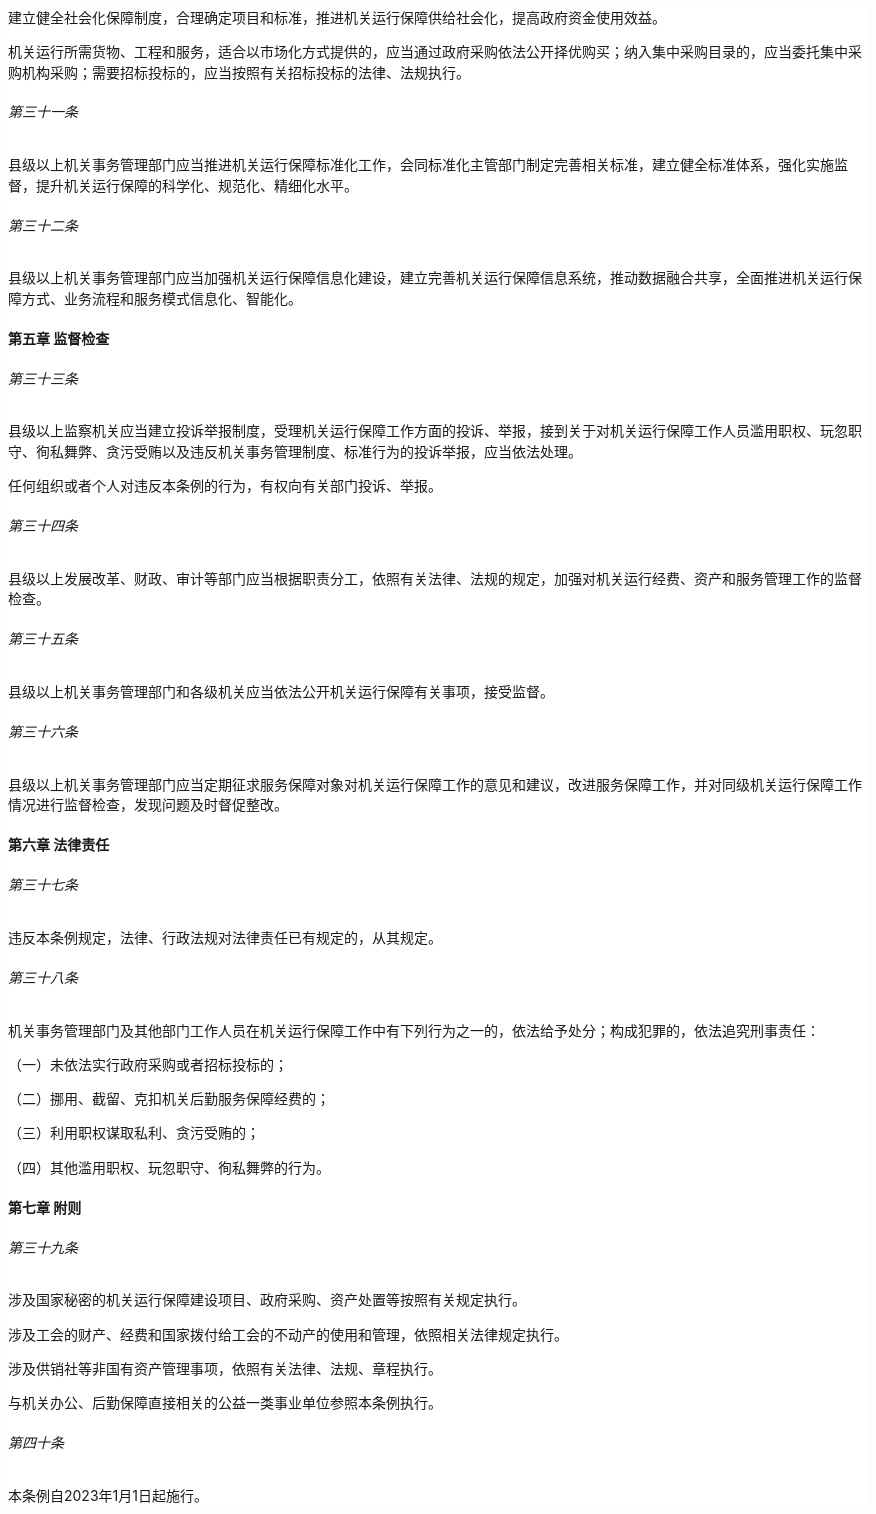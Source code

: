 建立健全社会化保障制度，合理确定项目和标准，推进机关运行保障供给社会化，提高政府资金使用效益。

机关运行所需货物、工程和服务，适合以市场化方式提供的，应当通过政府采购依法公开择优购买；纳入集中采购目录的，应当委托集中采购机构采购；需要招标投标的，应当按照有关招标投标的法律、法规执行。

###### 第三十一条

县级以上机关事务管理部门应当推进机关运行保障标准化工作，会同标准化主管部门制定完善相关标准，建立健全标准体系，强化实施监督，提升机关运行保障的科学化、规范化、精细化水平。

###### 第三十二条

县级以上机关事务管理部门应当加强机关运行保障信息化建设，建立完善机关运行保障信息系统，推动数据融合共享，全面推进机关运行保障方式、业务流程和服务模式信息化、智能化。

#### 第五章 监督检查

###### 第三十三条

县级以上监察机关应当建立投诉举报制度，受理机关运行保障工作方面的投诉、举报，接到关于对机关运行保障工作人员滥用职权、玩忽职守、徇私舞弊、贪污受贿以及违反机关事务管理制度、标准行为的投诉举报，应当依法处理。

任何组织或者个人对违反本条例的行为，有权向有关部门投诉、举报。

###### 第三十四条

县级以上发展改革、财政、审计等部门应当根据职责分工，依照有关法律、法规的规定，加强对机关运行经费、资产和服务管理工作的监督检查。

###### 第三十五条

县级以上机关事务管理部门和各级机关应当依法公开机关运行保障有关事项，接受监督。

###### 第三十六条

县级以上机关事务管理部门应当定期征求服务保障对象对机关运行保障工作的意见和建议，改进服务保障工作，并对同级机关运行保障工作情况进行监督检查，发现问题及时督促整改。

#### 第六章 法律责任

###### 第三十七条

违反本条例规定，法律、行政法规对法律责任已有规定的，从其规定。

###### 第三十八条

机关事务管理部门及其他部门工作人员在机关运行保障工作中有下列行为之一的，依法给予处分；构成犯罪的，依法追究刑事责任：

（一）未依法实行政府采购或者招标投标的；

（二）挪用、截留、克扣机关后勤服务保障经费的；

（三）利用职权谋取私利、贪污受贿的；

（四）其他滥用职权、玩忽职守、徇私舞弊的行为。

#### 第七章 附则

###### 第三十九条

涉及国家秘密的机关运行保障建设项目、政府采购、资产处置等按照有关规定执行。

涉及工会的财产、经费和国家拨付给工会的不动产的使用和管理，依照相关法律规定执行。

涉及供销社等非国有资产管理事项，依照有关法律、法规、章程执行。

与机关办公、后勤保障直接相关的公益一类事业单位参照本条例执行。

###### 第四十条

本条例自2023年1月1日起施行。
